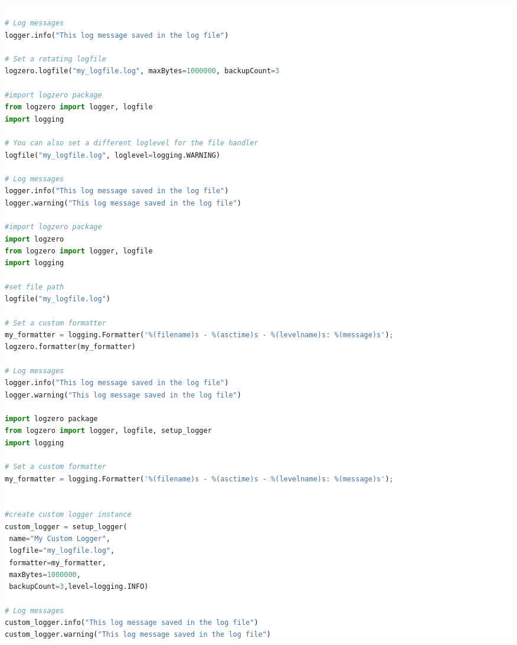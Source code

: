 ```python

# Log messages
logger.info("This log message saved in the log file")

# Set a rotating logfile
logzero.logfile("my_logfile.log", maxBytes=1000000, backupCount=3

#import logzero package
from logzero import logger, logfile
import logging

# You can also set a different loglevel for the file handler
logfile("my_logfile.log", loglevel=logging.WARNING)

# Log messages
logger.info("This log message saved in the log file")
logger.warning("This log message saved in the log file")

#import logzero package
import logzero
from logzero import logger, logfile
import logging

#set file path
logfile("my_logfile.log")

# Set a custom formatter
my_formatter = logging.Formatter('%(filename)s - %(asctime)s - %(levelname)s: %(message)s');
logzero.formatter(my_formatter)

# Log messages
logger.info("This log message saved in the log file")
logger.warning("This log message saved in the log file")

import logzero package
from logzero import logger, logfile, setup_logger
import logging

# Set a custom formatter
my_formatter = logging.Formatter('%(filename)s - %(asctime)s - %(levelname)s: %(message)s');


#create custom logger instance
custom_logger = setup_logger(
 name="My Custom Logger",
 logfile="my_logfile.log",
 formatter=my_formatter,
 maxBytes=1000000,
 backupCount=3,level=logging.INFO)

# Log messages
custom_logger.info("This log message saved in the log file")
custom_logger.warning("This log message saved in the log file")
```
